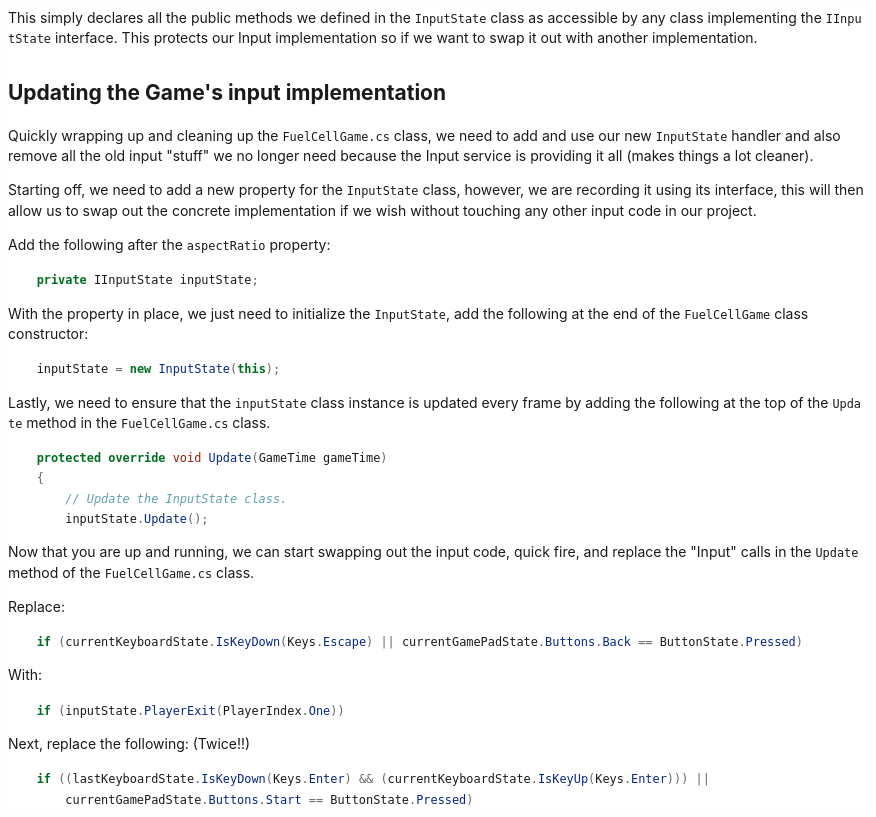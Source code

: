 This simply declares all the public methods we defined in the `InputState` class as accessible by any class implementing the `IInputState` interface.  This protects our Input implementation so if we want to swap it out with another implementation.

## Updating the Game's input implementation

Quickly wrapping up and cleaning up the `FuelCellGame.cs` class, we need to add and use our new `InputState` handler and also remove all the old input "stuff" we no longer need because the Input service is providing it all (makes things a lot cleaner).

Starting off, we need to add a new property for the `InputState` class, however, we are recording it using its interface, this will then allow us to swap out the concrete implementation if we wish without touching any other input code in our project.

Add the following after the `aspectRatio` property:

```csharp
    private IInputState inputState;
```

With the property in place, we just need to initialize the `InputState`, add the following at the end of the `FuelCellGame` class constructor:

```csharp
    inputState = new InputState(this);
```

Lastly, we need to ensure that the `inputState` class instance is updated every frame by adding the following at the top of the `Update` method in the `FuelCellGame.cs` class.

```csharp
    protected override void Update(GameTime gameTime)
    {
        // Update the InputState class.
        inputState.Update();
```

Now that you are up and running, we can start swapping out the input code, quick fire, and replace the "Input" calls in the `Update` method of the `FuelCellGame.cs` class.

Replace:

```csharp
    if (currentKeyboardState.IsKeyDown(Keys.Escape) || currentGamePadState.Buttons.Back == ButtonState.Pressed)
```

With:

```csharp
    if (inputState.PlayerExit(PlayerIndex.One))
```

Next, replace the following: (Twice!!)

```csharp
    if ((lastKeyboardState.IsKeyDown(Keys.Enter) && (currentKeyboardState.IsKeyUp(Keys.Enter))) ||
        currentGamePadState.Buttons.Start == ButtonState.Pressed)
```

